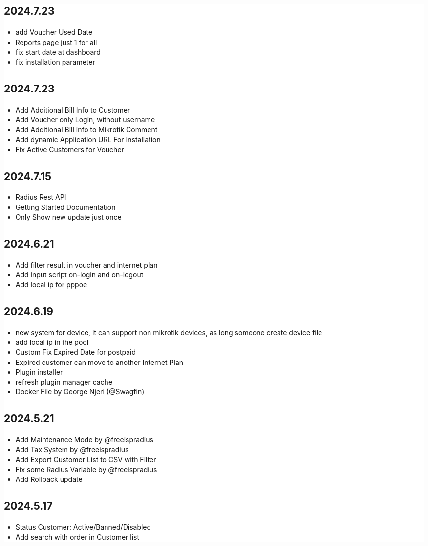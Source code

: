## 2024.7.23

- add Voucher Used Date
- Reports page just 1 for all
- fix start date at dashboard
- fix installation parameter

## 2024.7.23

- Add Additional Bill Info to Customer
- Add Voucher only Login, without username
- Add Additional Bill info to Mikrotik Comment
- Add dynamic Application URL For Installation
- Fix Active Customers for Voucher

## 2024.7.15

- Radius Rest API
- Getting Started Documentation
- Only Show new update just once

## 2024.6.21

- Add filter result in voucher and internet plan
- Add input script on-login and on-logout
- Add local ip for pppoe

## 2024.6.19

- new system for device, it can support non mikrotik devices, as long someone create device file
- add local ip in the pool
- Custom Fix Expired Date for postpaid
- Expired customer can move to another Internet Plan
- Plugin installer
- refresh plugin manager cache
- Docker File by George Njeri (@Swagfin)

## 2024.5.21

- Add Maintenance Mode by @freeispradius
- Add Tax System by @freeispradius
- Add Export Customer List to CSV with Filter
- Fix some Radius Variable by @freeispradius
- Add Rollback update

## 2024.5.17

- Status Customer: Active/Banned/Disabled
- Add search with order in Customer list
